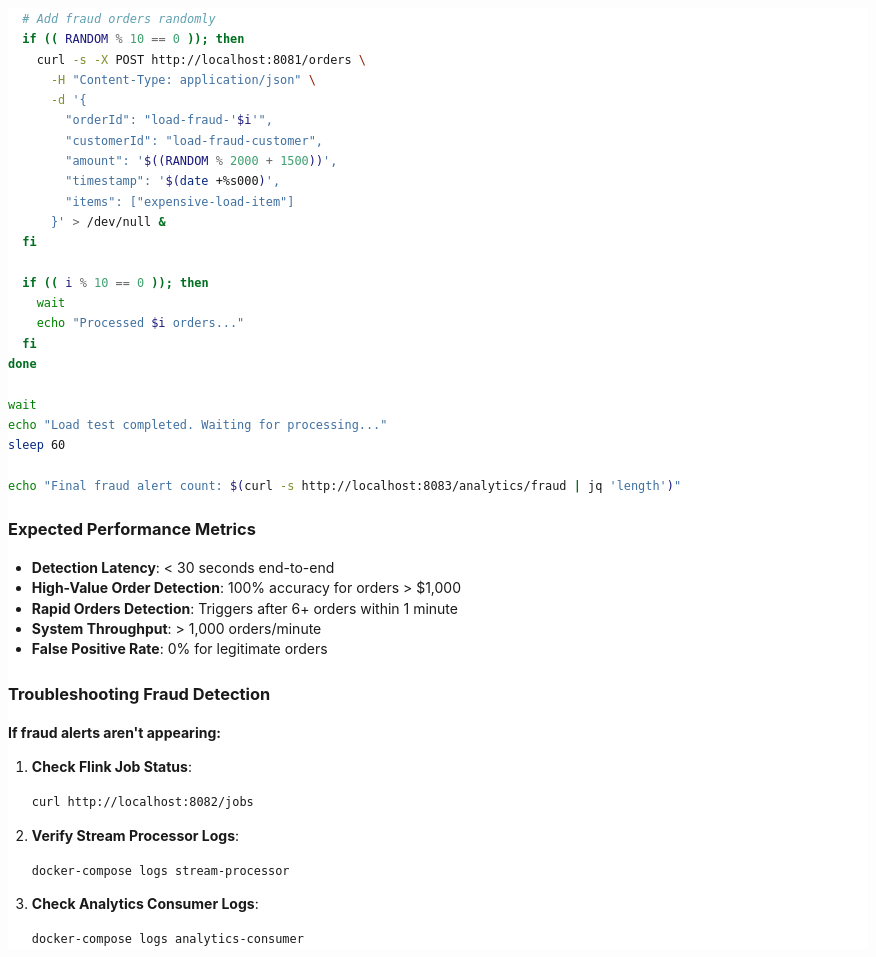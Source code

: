 ```bash
  # Add fraud orders randomly
  if (( RANDOM % 10 == 0 )); then
    curl -s -X POST http://localhost:8081/orders \
      -H "Content-Type: application/json" \
      -d '{
        "orderId": "load-fraud-'$i'",
        "customerId": "load-fraud-customer",
        "amount": '$((RANDOM % 2000 + 1500))',
        "timestamp": '$(date +%s000)',
        "items": ["expensive-load-item"]
      }' > /dev/null &
  fi

  if (( i % 10 == 0 )); then
    wait
    echo "Processed $i orders..."
  fi
done

wait
echo "Load test completed. Waiting for processing..."
sleep 60

echo "Final fraud alert count: $(curl -s http://localhost:8083/analytics/fraud | jq 'length')"
```

### Expected Performance Metrics

- **Detection Latency**: < 30 seconds end-to-end
- **High-Value Order Detection**: 100% accuracy for orders > $1,000
- **Rapid Orders Detection**: Triggers after 6+ orders within 1 minute
- **System Throughput**: > 1,000 orders/minute
- **False Positive Rate**: 0% for legitimate orders

### Troubleshooting Fraud Detection

**If fraud alerts aren't appearing:**

1. **Check Flink Job Status**:

   ```bash
   curl http://localhost:8082/jobs
   ```

2. **Verify Stream Processor Logs**:

   ```bash
   docker-compose logs stream-processor
   ```

3. **Check Analytics Consumer Logs**:

   ```bash
   docker-compose logs analytics-consumer
   ```
